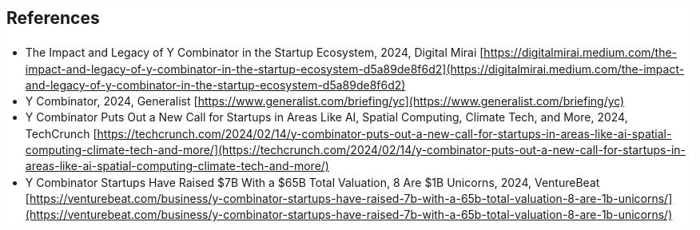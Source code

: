 ## References
- The Impact and Legacy of Y Combinator in the Startup Ecosystem, 2024, Digital Mirai [https://digitalmirai.medium.com/the-impact-and-legacy-of-y-combinator-in-the-startup-ecosystem-d5a89de8f6d2](https://digitalmirai.medium.com/the-impact-and-legacy-of-y-combinator-in-the-startup-ecosystem-d5a89de8f6d2)
- Y Combinator, 2024, Generalist [https://www.generalist.com/briefing/yc](https://www.generalist.com/briefing/yc)
- Y Combinator Puts Out a New Call for Startups in Areas Like AI, Spatial Computing, Climate Tech, and More, 2024, TechCrunch [https://techcrunch.com/2024/02/14/y-combinator-puts-out-a-new-call-for-startups-in-areas-like-ai-spatial-computing-climate-tech-and-more/](https://techcrunch.com/2024/02/14/y-combinator-puts-out-a-new-call-for-startups-in-areas-like-ai-spatial-computing-climate-tech-and-more/)
- Y Combinator Startups Have Raised $7B With a $65B Total Valuation, 8 Are $1B Unicorns, 2024, VentureBeat [https://venturebeat.com/business/y-combinator-startups-have-raised-7b-with-a-65b-total-valuation-8-are-1b-unicorns/](https://venturebeat.com/business/y-combinator-startups-have-raised-7b-with-a-65b-total-valuation-8-are-1b-unicorns/)
